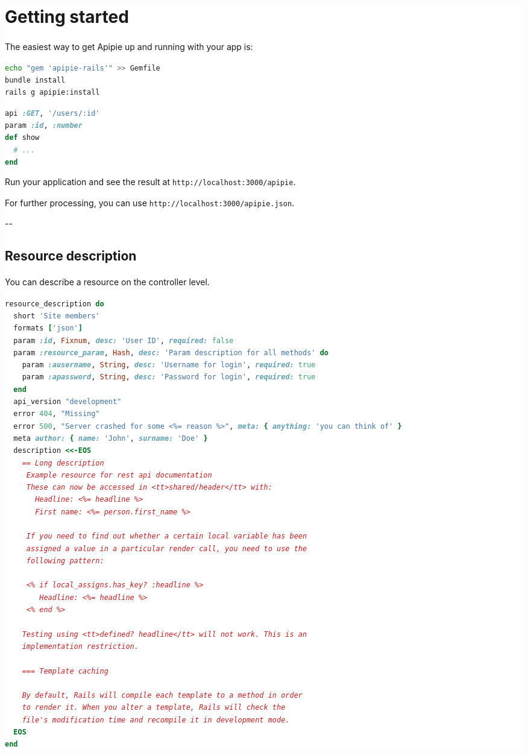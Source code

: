 # Getting started

The easiest way to get Apipie up and running with your app is:

```bash
echo "gem 'apipie-rails'" >> Gemfile
bundle install
rails g apipie:install
```

```ruby
api :GET, '/users/:id'
param :id, :number
def show
  # ...
end
```

Run your application and see the result at `http://localhost:3000/apipie`.

For further processing, you can use `http://localhost:3000/apipie.json`.

--

## Resource description

You can describe a resource on the controller level.

```ruby
resource_description do
  short 'Site members'
  formats ['json']
  param :id, Fixnum, desc: 'User ID', required: false
  param :resource_param, Hash, desc: 'Param description for all methods' do
    param :ausername, String, desc: 'Username for login', required: true
    param :apassword, String, desc: 'Password for login', required: true
  end
  api_version "development"
  error 404, "Missing"
  error 500, "Server crashed for some <%= reason %>", meta: { anything: 'you can think of' }
  meta author: { name: 'John', surname: 'Doe' }
  description <<-EOS
    == Long description
     Example resource for rest api documentation
     These can now be accessed in <tt>shared/header</tt> with:
       Headline: <%= headline %>
       First name: <%= person.first_name %>

     If you need to find out whether a certain local variable has been
     assigned a value in a particular render call, you need to use the
     following pattern:

     <% if local_assigns.has_key? :headline %>
        Headline: <%= headline %>
     <% end %>

    Testing using <tt>defined? headline</tt> will not work. This is an
    implementation restriction.

    === Template caching

    By default, Rails will compile each template to a method in order
    to render it. When you alter a template, Rails will check the
    file's modification time and recompile it in development mode.
  EOS
end
```